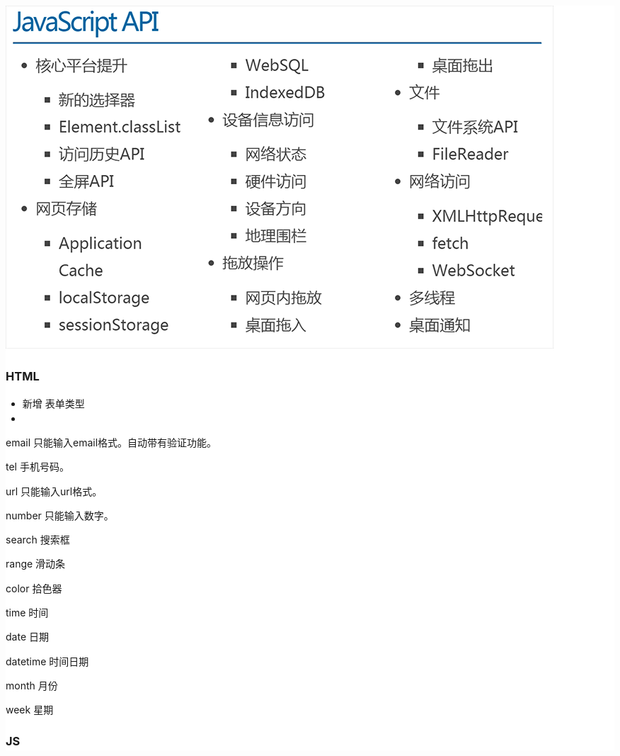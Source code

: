 ![js-new](images/2022-03-08-08-03-15.png)

### HTML

- 新增 表单类型
- 
email 只能输入email格式。自动带有验证功能。

tel 手机号码。

url 只能输入url格式。

number 只能输入数字。

search 搜索框

range 滑动条

color 拾色器

time 时间

date 日期

datetime 时间日期

month 月份

week 星期

### JS
